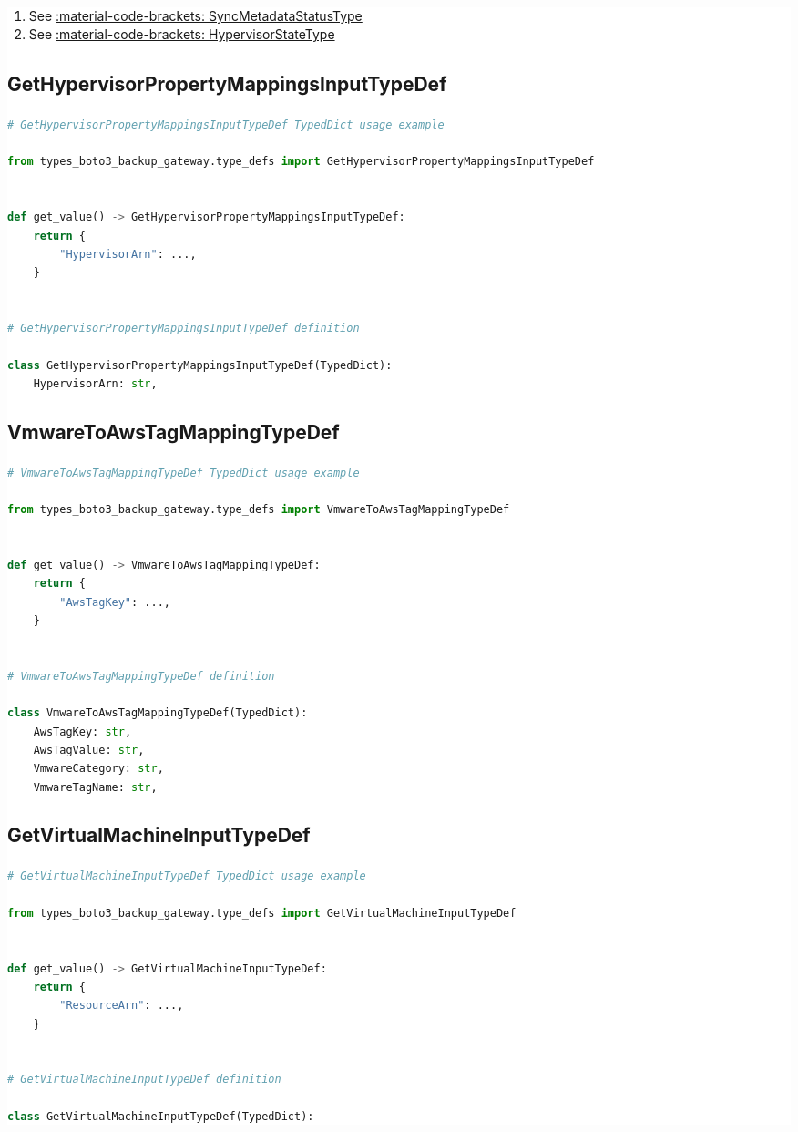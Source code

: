 1. See [:material-code-brackets: SyncMetadataStatusType](./literals.md#syncmetadatastatustype)
2. See [:material-code-brackets: HypervisorStateType](./literals.md#hypervisorstatetype)

## GetHypervisorPropertyMappingsInputTypeDef

```python
# GetHypervisorPropertyMappingsInputTypeDef TypedDict usage example

from types_boto3_backup_gateway.type_defs import GetHypervisorPropertyMappingsInputTypeDef


def get_value() -> GetHypervisorPropertyMappingsInputTypeDef:
    return {
        "HypervisorArn": ...,
    }


# GetHypervisorPropertyMappingsInputTypeDef definition

class GetHypervisorPropertyMappingsInputTypeDef(TypedDict):
    HypervisorArn: str,
```


## VmwareToAwsTagMappingTypeDef

```python
# VmwareToAwsTagMappingTypeDef TypedDict usage example

from types_boto3_backup_gateway.type_defs import VmwareToAwsTagMappingTypeDef


def get_value() -> VmwareToAwsTagMappingTypeDef:
    return {
        "AwsTagKey": ...,
    }


# VmwareToAwsTagMappingTypeDef definition

class VmwareToAwsTagMappingTypeDef(TypedDict):
    AwsTagKey: str,
    AwsTagValue: str,
    VmwareCategory: str,
    VmwareTagName: str,
```


## GetVirtualMachineInputTypeDef

```python
# GetVirtualMachineInputTypeDef TypedDict usage example

from types_boto3_backup_gateway.type_defs import GetVirtualMachineInputTypeDef


def get_value() -> GetVirtualMachineInputTypeDef:
    return {
        "ResourceArn": ...,
    }


# GetVirtualMachineInputTypeDef definition

class GetVirtualMachineInputTypeDef(TypedDict):
```